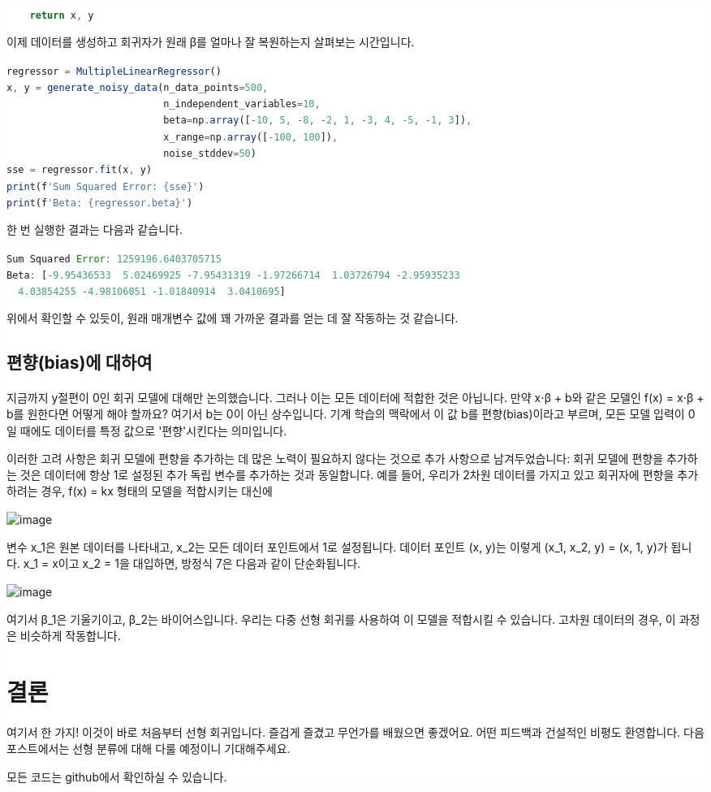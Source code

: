 ```js
    return x, y
```  

<div class="content-ad"></div>

이제 데이터를 생성하고 회귀자가 원래 β를 얼마나 잘 복원하는지 살펴보는 시간입니다.

```js
regressor = MultipleLinearRegressor()
x, y = generate_noisy_data(n_data_points=500,
                           n_independent_variables=10,
                           beta=np.array([-10, 5, -8, -2, 1, -3, 4, -5, -1, 3]),
                           x_range=np.array([-100, 100]),
                           noise_stddev=50)
sse = regressor.fit(x, y)
print(f'Sum Squared Error: {sse}')
print(f'Beta: {regressor.beta}')
```

한 번 실행한 결과는 다음과 같습니다.

```js
Sum Squared Error: 1259196.6403705715
Beta: [-9.95436533  5.02469925 -7.95431319 -1.97266714  1.03726794 -2.95935233
  4.03854255 -4.98106051 -1.01840914  3.0410695]
```

<div class="content-ad"></div>

위에서 확인할 수 있듯이, 원래 매개변수 값에 꽤 가까운 결과를 얻는 데 잘 작동하는 것 같습니다.

## 편향(bias)에 대하여

지금까지 y절편이 0인 회귀 모델에 대해만 논의했습니다. 그러나 이는 모든 데이터에 적합한 것은 아닙니다. 만약 x⋅β + b와 같은 모델인 f(x) = x⋅β + b를 원한다면 어떻게 해야 할까요? 여기서 b는 0이 아닌 상수입니다. 기계 학습의 맥락에서 이 값 b를 편향(bias)이라고 부르며, 모든 모델 입력이 0일 때에도 데이터를 특정 값으로 '편향'시킨다는 의미입니다.

이러한 고려 사항은 회귀 모델에 편향을 추가하는 데 많은 노력이 필요하지 않다는 것으로 추가 사항으로 남겨두었습니다: 회귀 모델에 편향을 추가하는 것은 데이터에 항상 1로 설정된 추가 독립 변수를 추가하는 것과 동일합니다. 예를 들어, 우리가 2차원 데이터를 가지고 있고 회귀자에 편향을 추가하려는 경우, f(x) = kx 형태의 모델을 적합시키는 대신에

<div class="content-ad"></div>


![image](/assets/img/2024-06-22-LinearRegressionfromScratch_45.png)

변수 x_1은 원본 데이터를 나타내고, x_2는 모든 데이터 포인트에서 1로 설정됩니다. 데이터 포인트 (x, y)는 이렇게 (x_1, x_2, y) = (x, 1, y)가 됩니다. x_1 = x이고 x_2 = 1을 대입하면, 방정식 7은 다음과 같이 단순화됩니다.

![image](/assets/img/2024-06-22-LinearRegressionfromScratch_46.png)

여기서 β_1은 기울기이고, β_2는 바이어스입니다. 우리는 다중 선형 회귀를 사용하여 이 모델을 적합시킬 수 있습니다. 고차원 데이터의 경우, 이 과정은 비슷하게 작동합니다.


<div class="content-ad"></div>

# 결론

여기서 한 가지! 이것이 바로 처음부터 선형 회귀입니다. 즐겁게 즐겼고 무언가를 배웠으면 좋겠어요. 어떤 피드백과 건설적인 비평도 환영합니다. 다음 포스트에서는 선형 분류에 대해 다룰 예정이니 기대해주세요.

모든 코드는 github에서 확인하실 수 있습니다.